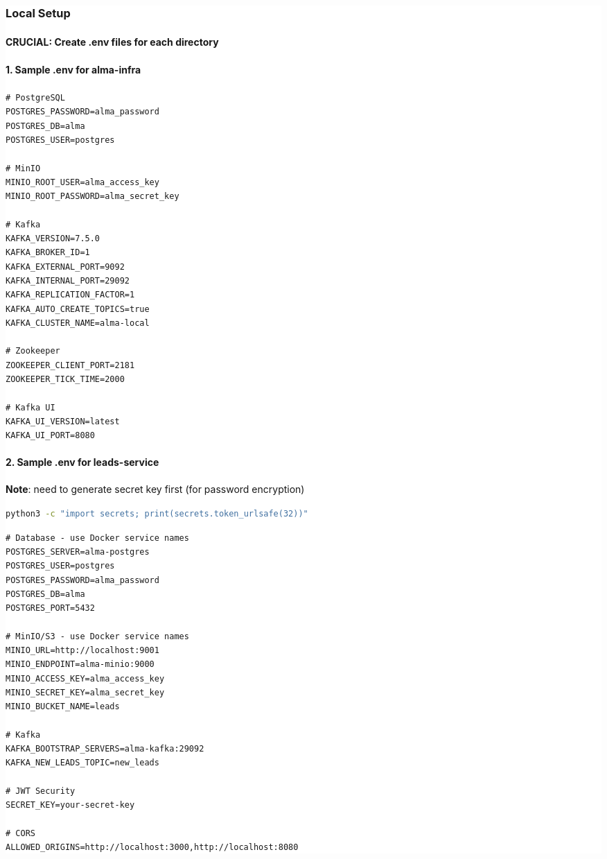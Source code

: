 ### Local Setup

#### CRUCIAL: Create .env files for each directory
#### 1. Sample .env for alma-infra
```
# PostgreSQL
POSTGRES_PASSWORD=alma_password
POSTGRES_DB=alma
POSTGRES_USER=postgres

# MinIO
MINIO_ROOT_USER=alma_access_key
MINIO_ROOT_PASSWORD=alma_secret_key

# Kafka
KAFKA_VERSION=7.5.0
KAFKA_BROKER_ID=1
KAFKA_EXTERNAL_PORT=9092
KAFKA_INTERNAL_PORT=29092
KAFKA_REPLICATION_FACTOR=1
KAFKA_AUTO_CREATE_TOPICS=true
KAFKA_CLUSTER_NAME=alma-local

# Zookeeper
ZOOKEEPER_CLIENT_PORT=2181
ZOOKEEPER_TICK_TIME=2000

# Kafka UI
KAFKA_UI_VERSION=latest
KAFKA_UI_PORT=8080

```

#### 2. Sample .env for leads-service  
**Note**: need to generate secret key first (for password encryption)
```bash
python3 -c "import secrets; print(secrets.token_urlsafe(32))"
```

```
# Database - use Docker service names
POSTGRES_SERVER=alma-postgres
POSTGRES_USER=postgres
POSTGRES_PASSWORD=alma_password
POSTGRES_DB=alma
POSTGRES_PORT=5432

# MinIO/S3 - use Docker service names
MINIO_URL=http://localhost:9001
MINIO_ENDPOINT=alma-minio:9000
MINIO_ACCESS_KEY=alma_access_key
MINIO_SECRET_KEY=alma_secret_key
MINIO_BUCKET_NAME=leads

# Kafka
KAFKA_BOOTSTRAP_SERVERS=alma-kafka:29092
KAFKA_NEW_LEADS_TOPIC=new_leads

# JWT Security
SECRET_KEY=your-secret-key

# CORS
ALLOWED_ORIGINS=http://localhost:3000,http://localhost:8080
```
